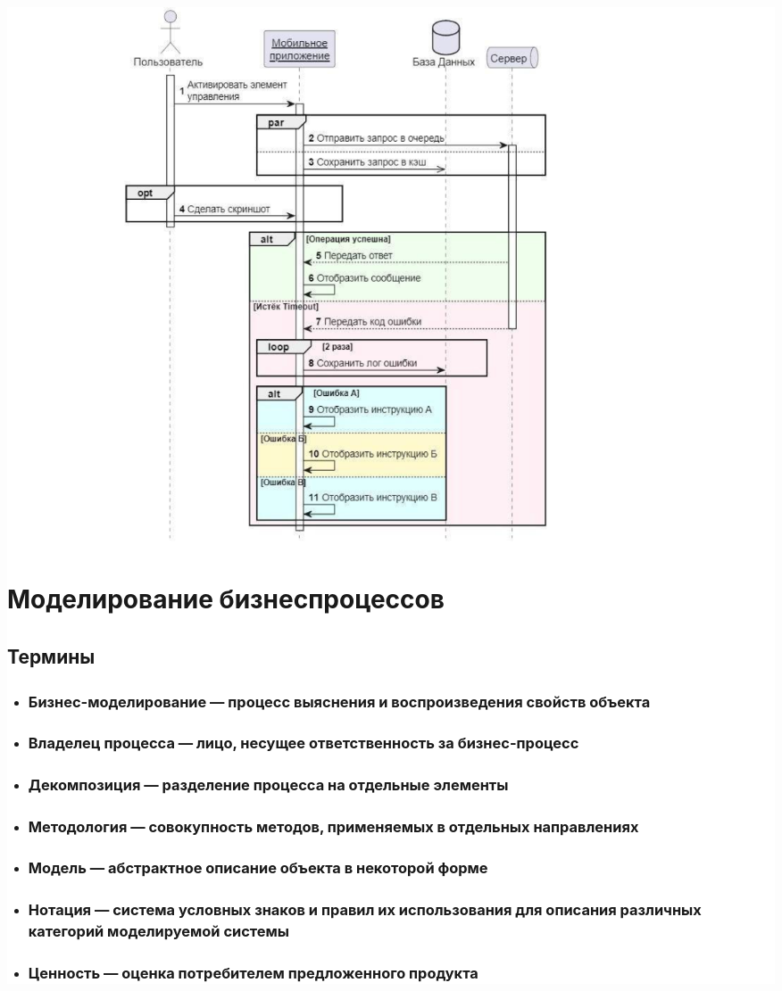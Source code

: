 <img src="pictures/SD_1.png" alt="Sequence Diagram" width="800" height="600" />

# Моделирование бизнеспроцессов
## Термины
* ### Бизнес-моделирование — процесс выяснения и воспроизведения свойств объекта 
* ### Владелец процесса — лицо, несущее ответственность за бизнес-процесс 
* ### Декомпозиция — разделение процесса на отдельные элементы 
* ### Методология — совокупность методов, применяемых в отдельных направлениях 
* ### Модель — абстрактное описание объекта в некоторой форме 
* ### Нотация — система условных знаков и правил их использования для описания различных категорий моделируемой системы 
* ### Ценность — оценка потребителем предложенного продукта
